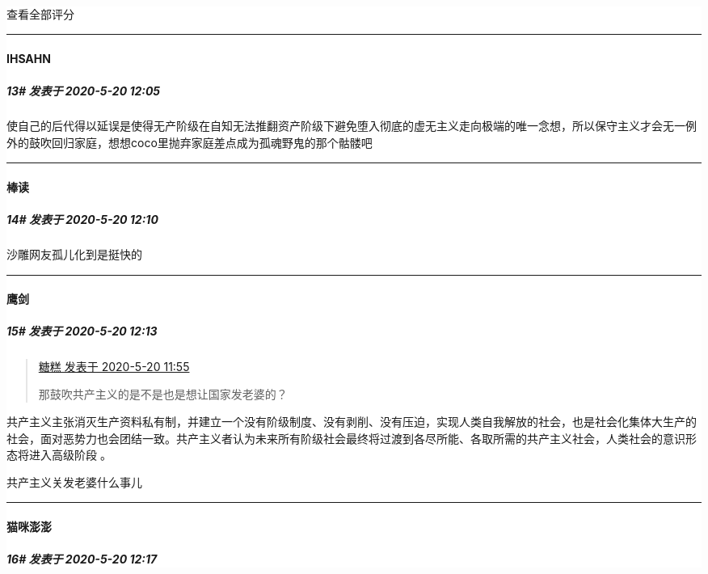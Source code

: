 
查看全部评分






-----

####  IHSAHN  
##### 13#       发表于 2020-5-20 12:05




使自己的后代得以延误是使得无产阶级在自知无法推翻资产阶级下避免堕入彻底的虚无主义走向极端的唯一念想，所以保守主义才会无一例外的鼓吹回归家庭，想想coco里抛弃家庭差点成为孤魂野鬼的那个骷髅吧







-----

####  棒读  
##### 14#       发表于 2020-5-20 12:10




沙雕网友孤儿化到是挺快的







-----

####  鹰剑  
##### 15#       发表于 2020-5-20 12:13



<blockquote><a href="httphttps://bbs.saraba1st.com/2b/forum.php?mod=redirect&amp;goto=findpost&amp;pid=47487033&amp;ptid=1936425" target="_blank">糖糕 发表于 2020-5-20 11:55</a>

那鼓吹共产主义的是不是也是想让国家发老婆的？</blockquote>
共产主义主张消灭生产资料私有制，并建立一个没有阶级制度、没有剥削、没有压迫，实现人类自我解放的社会，也是社会化集体大生产的社会，面对恶势力也会团结一致。共产主义者认为未来所有阶级社会最终将过渡到各尽所能、各取所需的共产主义社会，人类社会的意识形态将进入高级阶段 。

共产主义关发老婆什么事儿







-----

####  猫咪澎澎  
##### 16#       发表于 2020-5-20 12:17


